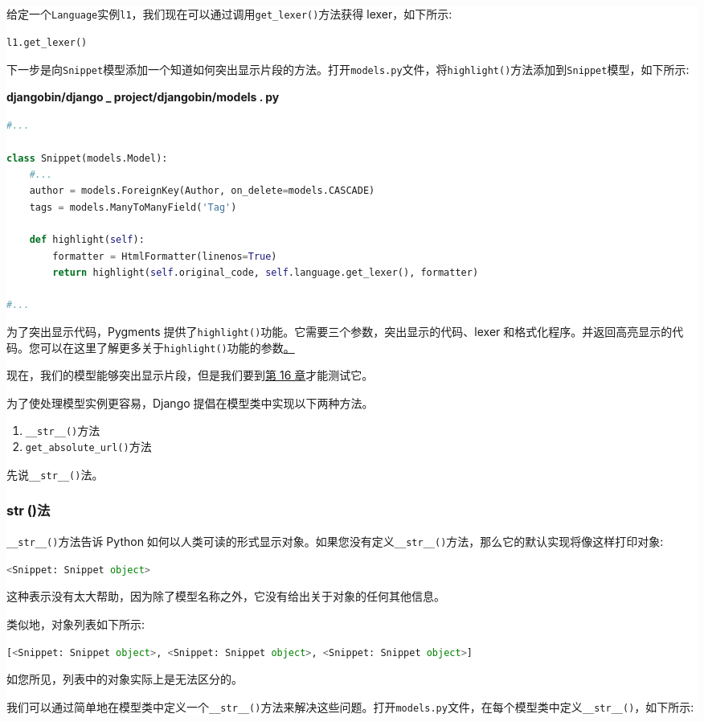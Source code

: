 给定一个`Language`实例`l1`，我们现在可以通过调用`get_lexer()`方法获得 lexer，如下所示:

```py
l1.get_lexer()

```

下一步是向`Snippet`模型添加一个知道如何突出显示片段的方法。打开`models.py`文件，将`highlight()`方法添加到`Snippet`模型，如下所示:

**djangobin/django _ project/djangobin/models . py**

```py
#...

class Snippet(models.Model):
    #...
    author = models.ForeignKey(Author, on_delete=models.CASCADE)
    tags = models.ManyToManyField('Tag')

    def highlight(self):
        formatter = HtmlFormatter(linenos=True)
        return highlight(self.original_code, self.language.get_lexer(), formatter)

#...

```

为了突出显示代码，Pygments 提供了`highlight()`功能。它需要三个参数，突出显示的代码、lexer 和格式化程序。并返回高亮显示的代码。您可以在这里了解更多关于`highlight()`功能的参数[。](/pygments-tutorial/)

现在，我们的模型能够突出显示片段，但是我们要到[第 16 章](/django-1-11/django-admin-app/)才能测试它。

为了使处理模型实例更容易，Django 提倡在模型类中实现以下两种方法。

1.  `__str__()`方法
2.  `get_absolute_url()`方法

先说`__str__()`法。

### **str** ()法

`__str__()`方法告诉 Python 如何以人类可读的形式显示对象。如果您没有定义`__str__()`方法，那么它的默认实现将像这样打印对象:

```py
<Snippet: Snippet object>

```

这种表示没有太大帮助，因为除了模型名称之外，它没有给出关于对象的任何其他信息。

类似地，对象列表如下所示:

```py
[<Snippet: Snippet object>, <Snippet: Snippet object>, <Snippet: Snippet object>]

```

如您所见，列表中的对象实际上是无法区分的。

我们可以通过简单地在模型类中定义一个`__str__()`方法来解决这些问题。打开`models.py`文件，在每个模型类中定义`__str__()`，如下所示:
